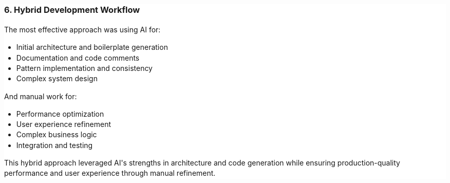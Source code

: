 ### 6. Hybrid Development Workflow
The most effective approach was using AI for:
- Initial architecture and boilerplate generation
- Documentation and code comments
- Pattern implementation and consistency
- Complex system design

And manual work for:
- Performance optimization
- User experience refinement
- Complex business logic
- Integration and testing

This hybrid approach leveraged AI's strengths in architecture and code generation while ensuring production-quality performance and user experience through manual refinement.
